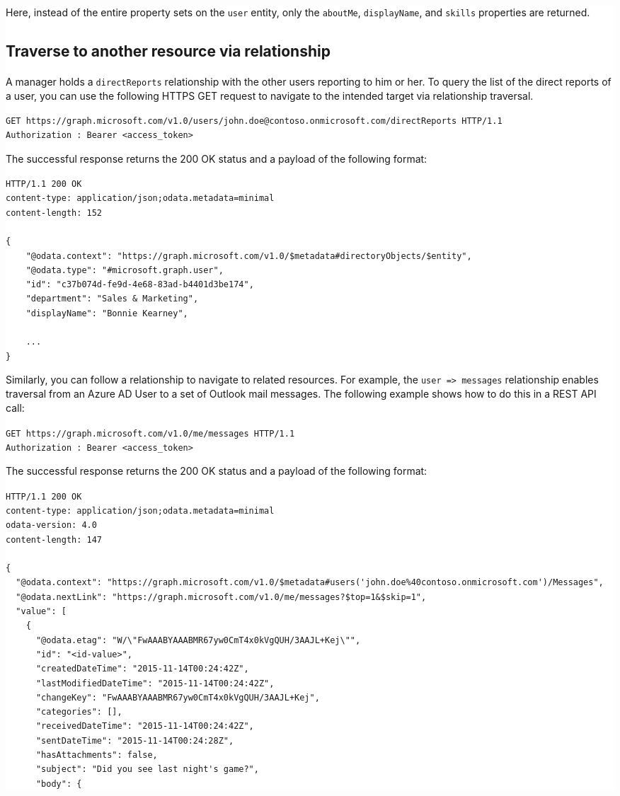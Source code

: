 Here, instead of the entire property sets on the `user` entity, only the `aboutMe`, `displayName`, and `skills` properties are returned.

## Traverse to another resource via relationship
A manager holds a `directReports` relationship with the other users reporting to him or her.
To query the list of the direct reports of a user, you can use the following HTTPS GET request to navigate to the intended target via relationship traversal. 

```no-highlight 
GET https://graph.microsoft.com/v1.0/users/john.doe@contoso.onmicrosoft.com/directReports HTTP/1.1
Authorization : Bearer <access_token>
```

The successful response returns the 200 OK status and a payload of the following format:

```no-highlight 
HTTP/1.1 200 OK
content-type: application/json;odata.metadata=minimal
content-length: 152
    
{
    "@odata.context": "https://graph.microsoft.com/v1.0/$metadata#directoryObjects/$entity",
    "@odata.type": "#microsoft.graph.user",
    "id": "c37b074d-fe9d-4e68-83ad-b4401d3be174",
    "department": "Sales & Marketing",
    "displayName": "Bonnie Kearney",

    ...
}
```

Similarly, you can follow a relationship to navigate to related resources.
For example, the `user => messages` relationship enables traversal from an Azure AD User to a set of Outlook mail messages.
The following example shows how to do this in a REST API call:


```no-highlight 
GET https://graph.microsoft.com/v1.0/me/messages HTTP/1.1
Authorization : Bearer <access_token>
```

    
The successful response returns the 200 OK status and a payload of the following format:


```no-highlight 
HTTP/1.1 200 OK
content-type: application/json;odata.metadata=minimal
odata-version: 4.0
content-length: 147
    
{
  "@odata.context": "https://graph.microsoft.com/v1.0/$metadata#users('john.doe%40contoso.onmicrosoft.com')/Messages",
  "@odata.nextLink": "https://graph.microsoft.com/v1.0/me/messages?$top=1&$skip=1",
  "value": [
    {
      "@odata.etag": "W/\"FwAAABYAAABMR67yw0CmT4x0kVgQUH/3AAJL+Kej\"",
      "id": "<id-value>",
      "createdDateTime": "2015-11-14T00:24:42Z",
      "lastModifiedDateTime": "2015-11-14T00:24:42Z",
      "changeKey": "FwAAABYAAABMR67yw0CmT4x0kVgQUH/3AAJL+Kej",
      "categories": [],
      "receivedDateTime": "2015-11-14T00:24:42Z",
      "sentDateTime": "2015-11-14T00:24:28Z",
      "hasAttachments": false,
      "subject": "Did you see last night's game?",
      "body": {
```